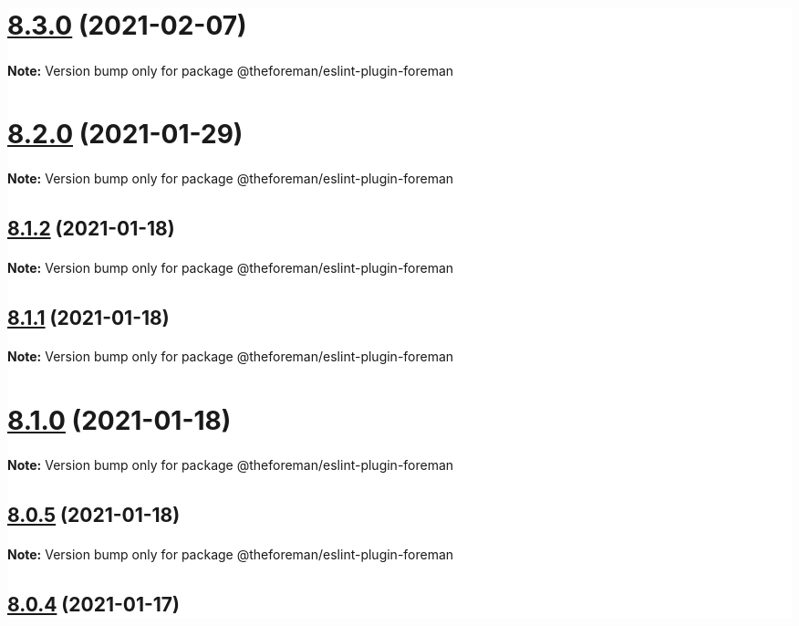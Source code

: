



# [8.3.0](https://github.com/theforeman/foreman-js/compare/v8.2.0...v8.3.0) (2021-02-07)

**Note:** Version bump only for package @theforeman/eslint-plugin-foreman





# [8.2.0](https://github.com/theforeman/foreman-js/compare/v8.1.2...v8.2.0) (2021-01-29)

**Note:** Version bump only for package @theforeman/eslint-plugin-foreman





## [8.1.2](https://github.com/theforeman/foreman-js/compare/v8.1.1...v8.1.2) (2021-01-18)

**Note:** Version bump only for package @theforeman/eslint-plugin-foreman





## [8.1.1](https://github.com/theforeman/foreman-js/compare/v8.1.0...v8.1.1) (2021-01-18)

**Note:** Version bump only for package @theforeman/eslint-plugin-foreman





# [8.1.0](https://github.com/theforeman/foreman-js/compare/v8.0.5...v8.1.0) (2021-01-18)

**Note:** Version bump only for package @theforeman/eslint-plugin-foreman





## [8.0.5](https://github.com/theforeman/foreman-js/compare/v8.0.4...v8.0.5) (2021-01-18)

**Note:** Version bump only for package @theforeman/eslint-plugin-foreman





## [8.0.4](https://github.com/theforeman/foreman-js/compare/v8.0.3...v8.0.4) (2021-01-17)
